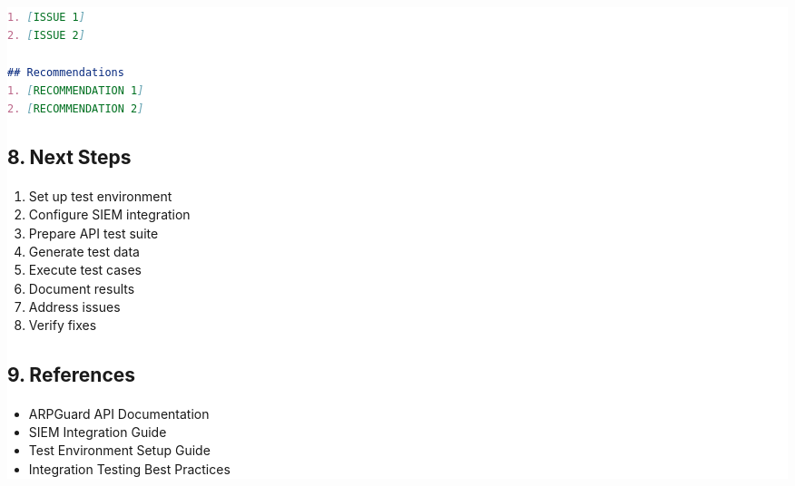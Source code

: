 ```markdown
1. [ISSUE 1]
2. [ISSUE 2]

## Recommendations
1. [RECOMMENDATION 1]
2. [RECOMMENDATION 2]
```

## 8. Next Steps

1. Set up test environment
2. Configure SIEM integration
3. Prepare API test suite
4. Generate test data
5. Execute test cases
6. Document results
7. Address issues
8. Verify fixes

## 9. References

- ARPGuard API Documentation
- SIEM Integration Guide
- Test Environment Setup Guide
- Integration Testing Best Practices 